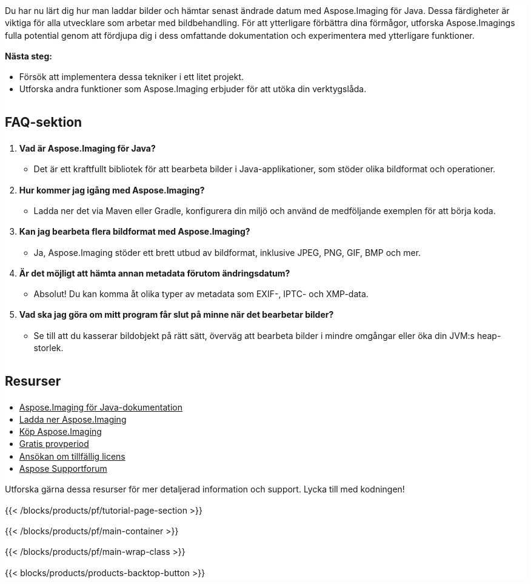 Du har nu lärt dig hur man laddar bilder och hämtar senast ändrade datum med Aspose.Imaging för Java. Dessa färdigheter är viktiga för alla utvecklare som arbetar med bildbehandling. För att ytterligare förbättra dina förmågor, utforska Aspose.Imagings fulla potential genom att fördjupa dig i dess omfattande dokumentation och experimentera med ytterligare funktioner.

**Nästa steg:**
- Försök att implementera dessa tekniker i ett litet projekt.
- Utforska andra funktioner som Aspose.Imaging erbjuder för att utöka din verktygslåda.

## FAQ-sektion

1. **Vad är Aspose.Imaging för Java?**
   - Det är ett kraftfullt bibliotek för att bearbeta bilder i Java-applikationer, som stöder olika bildformat och operationer.

2. **Hur kommer jag igång med Aspose.Imaging?**
   - Ladda ner det via Maven eller Gradle, konfigurera din miljö och använd de medföljande exemplen för att börja koda.

3. **Kan jag bearbeta flera bildformat med Aspose.Imaging?**
   - Ja, Aspose.Imaging stöder ett brett utbud av bildformat, inklusive JPEG, PNG, GIF, BMP och mer.

4. **Är det möjligt att hämta annan metadata förutom ändringsdatum?**
   - Absolut! Du kan komma åt olika typer av metadata som EXIF-, IPTC- och XMP-data.

5. **Vad ska jag göra om mitt program får slut på minne när det bearbetar bilder?**
   - Se till att du kasserar bildobjekt på rätt sätt, överväg att bearbeta bilder i mindre omgångar eller öka din JVM:s heap-storlek.

## Resurser

- [Aspose.Imaging för Java-dokumentation](https://reference.aspose.com/imaging/java/)
- [Ladda ner Aspose.Imaging](https://releases.aspose.com/imaging/java/)
- [Köp Aspose.Imaging](https://purchase.aspose.com/buy)
- [Gratis provperiod](https://releases.aspose.com/imaging/java/)
- [Ansökan om tillfällig licens](https://purchase.aspose.com/temporary-license/)
- [Aspose Supportforum](https://forum.aspose.com/c/imaging/10)

Utforska gärna dessa resurser för mer detaljerad information och support. Lycka till med kodningen!

{{< /blocks/products/pf/tutorial-page-section >}}

{{< /blocks/products/pf/main-container >}}

{{< /blocks/products/pf/main-wrap-class >}}

{{< blocks/products/products-backtop-button >}}